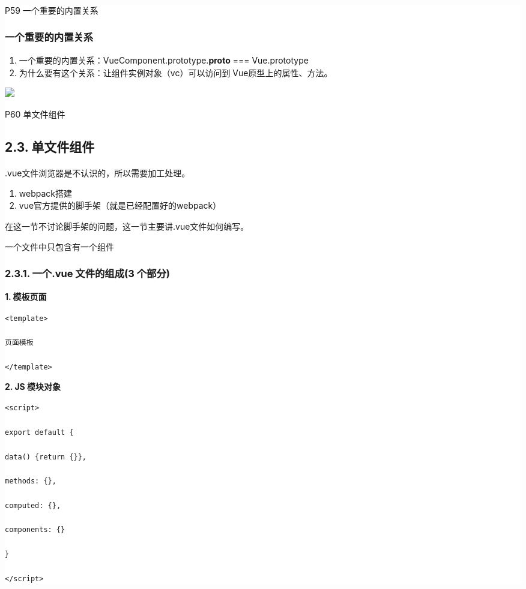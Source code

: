 

P59 一个重要的内置关系

### 一个重要的内置关系

1. 一个重要的内置关系：VueComponent.prototype.__proto__ === Vue.prototype
2. 为什么要有这个关系：让组件实例对象（vc）可以访问到 Vue原型上的属性、方法。

![](D:/IdeaWorkspace/00github/WEB_LEARN/docs/04-Vue/img/微信截图_20211121221428.png)



P60 单文件组件

## 2.3. 单文件组件

.vue文件浏览器是不认识的，所以需要加工处理。

1. webpack搭建
2. vue官方提供的脚手架（就是已经配置好的webpack）

在这一节不讨论脚手架的问题，这一节主要讲.vue文件如何编写。

一个文件中只包含有一个组件

### 2.3.1. 一个.vue 文件的组成(3 个部分)

**1. 模板页面** 

```vue
<template> 

页面模板 

</template>
```



**2. JS 模块对象** 

```vue
<script> 

export default { 

data() {return {}}, 

methods: {}, 

computed: {}, 

components: {} 

}

</script> 
```
